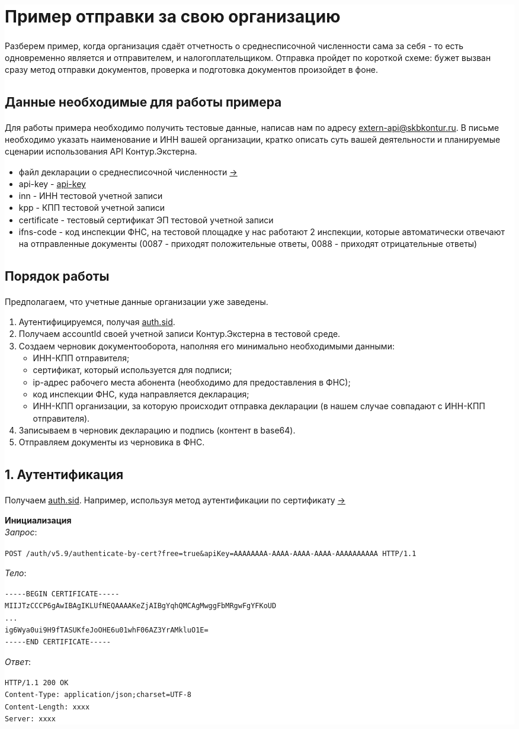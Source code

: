 # Пример отправки за свою организацию

Разберем пример, когда организация сдаёт отчетность о среднесписочной численности сама за себя - то есть одновременно является и отправителем, и налогоплательщиком. Отправка пройдет по короткой схеме: бужет вызван сразу метод отправки документов, проверка и подготовка документов произойдет в фоне.

## Данные необходимые для работы примера
Для работы примера необходимо получить тестовые данные, написав нам по адресу extern-api@skbkontur.ru. В письме необходимо указать наименование и ИНН вашей организации, кратко описать суть вашей деятельности и планируемые сценарии использования API Контур.Экстерна.

* файл декларации о среднесписочной численности [→](https://github.com/skbkontur/extern-api-docs/blob/master/examples/files/1/NO_SRCHIS_0087_0087_3782868692378750338_20180411_d0cc4da7-a9a8-407a-97ac-93ceff1cdff0.xml)
* api-key - [api-key](https://github.com/skbkontur/extern-api-docs/blob/master/manuals/api-key.md)
* inn - ИНН тестовой учетной записи
* kpp - КПП тестовой учетной записи
* certificate - тестовый сертификат ЭП тестовой учетной записи
* ifns-code - код инспекции ФНС, на тестовой площадке у нас работают 2 инспекции, которые автоматически отвечают на отправленные документы (0087 - приходят положительные ответы, 0088 - приходят отрицательные ответы)

## Порядок работы

Предполагаем, что учетные данные организации уже заведены.    
1. Аутентифицируемся, получая [auth.sid](https://github.com/skbkontur/extern-api-docs/blob/master/manuals/auth.sid.md).
2. Получаем accountId своей учетной записи Контур.Экстерна в тестовой среде.
3. Создаем черновик документооборота, наполняя его минимально необходимыми данными:
   * ИНН-КПП отправителя;
   * сертификат, который используется для подписи;
   * ip-адрес рабочего места абонента (необходимо для предоставления в ФНС);
   * код инспекции ФНС, куда направляется декларация;
   * ИНН-КПП организации, за которую происходит отправка декларации (в нашем случае совпадают с ИНН-КПП отправителя).
4. Записываем в черновик декларацию и подпись (контент в base64).
5. Отправляем документы из черновика в ФНС.
 
## 1. Аутентификация  
Получаем [auth.sid](https://github.com/skbkontur/extern-api-docs/blob/master/manuals/auth.sid.md). Например, используя метод аутентификации по сертификату [→](https://github.com/skbkontur/extern-api-docs/blob/master/examples/Аутентификация.md#1)

**Инициализация**  
*Запрос*: 
```
POST /auth/v5.9/authenticate-by-cert?free=true&apiKey=AAAAAAAA-AAAA-AAAA-AAAA-AAAAAAAAAA HTTP/1.1
```
*Тело*:
```
-----BEGIN CERTIFICATE-----
MIIJTzCCCP6gAwIBAgIKLUfNEQAAAAKeZjAIBgYqhQMCAgMwggFbMRgwFgYFKoUD
...
ig6Wya0ui9H9fTASUKfeJoOHE6u01whF06AZ3YrAMkluO1E=
-----END CERTIFICATE-----
```
*Ответ*:
```
HTTP/1.1 200 OK 
Content-Type: application/json;charset=UTF-8 
Content-Length: xxxx 
Server: xxxx 

```